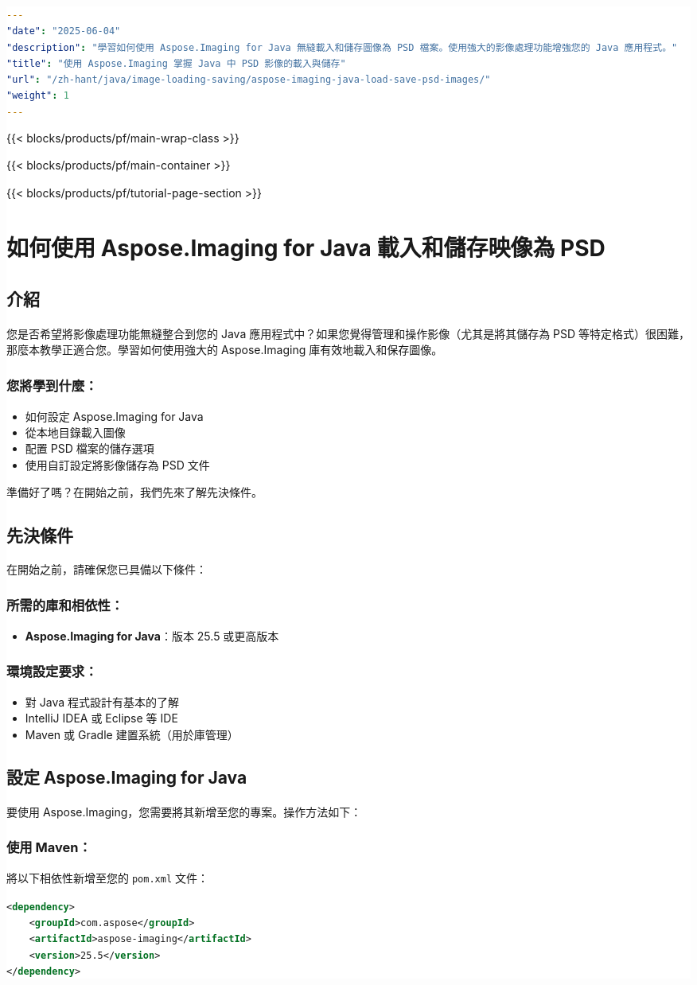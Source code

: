 ```yaml
---
"date": "2025-06-04"
"description": "學習如何使用 Aspose.Imaging for Java 無縫載入和儲存圖像為 PSD 檔案。使用強大的影像處理功能增強您的 Java 應用程式。"
"title": "使用 Aspose.Imaging 掌握 Java 中 PSD 影像的載入與儲存"
"url": "/zh-hant/java/image-loading-saving/aspose-imaging-java-load-save-psd-images/"
"weight": 1
---
```


{{< blocks/products/pf/main-wrap-class >}}

{{< blocks/products/pf/main-container >}}

{{< blocks/products/pf/tutorial-page-section >}}
# 如何使用 Aspose.Imaging for Java 載入和儲存映像為 PSD

## 介紹

您是否希望將影像處理功能無縫整合到您的 Java 應用程式中？如果您覺得管理和操作影像（尤其是將其儲存為 PSD 等特定格式）很困難，那麼本教學正適合您。學習如何使用強大的 Aspose.Imaging 庫有效地載入和保存圖像。

### 您將學到什麼：
- 如何設定 Aspose.Imaging for Java
- 從本地目錄載入圖像
- 配置 PSD 檔案的儲存選項
- 使用自訂設定將影像儲存為 PSD 文件

準備好了嗎？在開始之前，我們先來了解先決條件。

## 先決條件

在開始之前，請確保您已具備以下條件：

### 所需的庫和相依性：
- **Aspose.Imaging for Java**：版本 25.5 或更高版本

### 環境設定要求：
- 對 Java 程式設計有基本的了解
- IntelliJ IDEA 或 Eclipse 等 IDE
- Maven 或 Gradle 建置系統（用於庫管理）

## 設定 Aspose.Imaging for Java

要使用 Aspose.Imaging，您需要將其新增至您的專案。操作方法如下：

### 使用 Maven：
將以下相依性新增至您的 `pom.xml` 文件：
```xml
<dependency>
    <groupId>com.aspose</groupId>
    <artifactId>aspose-imaging</artifactId>
    <version>25.5</version>
</dependency>
```
